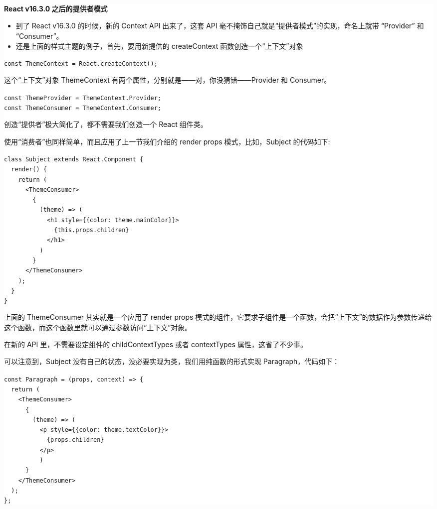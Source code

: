**React v16.3.0 之后的提供者模式**

- 到了 React v16.3.0 的时候，新的 Context API 出来了，这套 API 毫不掩饰自己就是“提供者模式”的实现，命名上就带 “Provider” 和 “Consumer”。
- 还是上面的样式主题的例子，首先，要用新提供的 createContext 函数创造一个“上下文”对象

```
const ThemeContext = React.createContext();
```

这个“上下文”对象 ThemeContext 有两个属性，分别就是——对，你没猜错——Provider 和 Consumer。

```
const ThemeProvider = ThemeContext.Provider;
const ThemeConsumer = ThemeContext.Consumer;
```

创造“提供者”极大简化了，都不需要我们创造一个 React 组件类。

使用“消费者”也同样简单，而且应用了上一节我们介绍的 render props 模式，比如，Subject 的代码如下:

```
class Subject extends React.Component {
  render() {
    return (
      <ThemeConsumer>
        {
          (theme) => (
            <h1 style={{color: theme.mainColor}}>
              {this.props.children}
            </h1>
          )
        }
      </ThemeConsumer>
    );
  }
}
```

上面的 ThemeConsumer 其实就是一个应用了 render props 模式的组件，它要求子组件是一个函数，会把“上下文”的数据作为参数传递给这个函数，而这个函数里就可以通过参数访问“上下文”对象。

在新的 API 里，不需要设定组件的 childContextTypes 或者 contextTypes 属性，这省了不少事。

可以注意到，Subject 没有自己的状态，没必要实现为类，我们用纯函数的形式实现 Paragraph，代码如下：

```
const Paragraph = (props, context) => {
  return (
    <ThemeConsumer>
      {
        (theme) => (
          <p style={{color: theme.textColor}}>
            {props.children}
          </p>
          )
      }
    </ThemeConsumer>
  );
};
```
